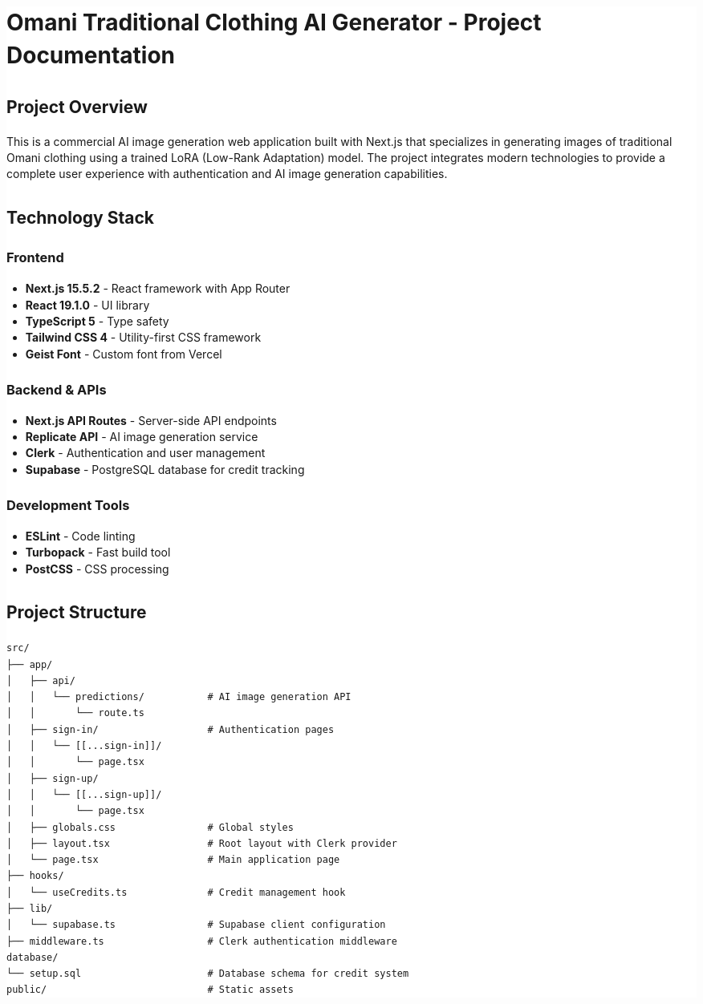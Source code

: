 # Omani Traditional Clothing AI Generator - Project Documentation

## Project Overview

This is a commercial AI image generation web application built with Next.js that specializes in generating images of traditional Omani clothing using a trained LoRA (Low-Rank Adaptation) model. The project integrates modern technologies to provide a complete user experience with authentication and AI image generation capabilities.

## Technology Stack

### Frontend
- **Next.js 15.5.2** - React framework with App Router
- **React 19.1.0** - UI library
- **TypeScript 5** - Type safety
- **Tailwind CSS 4** - Utility-first CSS framework
- **Geist Font** - Custom font from Vercel

### Backend & APIs
- **Next.js API Routes** - Server-side API endpoints
- **Replicate API** - AI image generation service
- **Clerk** - Authentication and user management
- **Supabase** - PostgreSQL database for credit tracking

### Development Tools
- **ESLint** - Code linting
- **Turbopack** - Fast build tool
- **PostCSS** - CSS processing

## Project Structure

```
src/
├── app/
│   ├── api/
│   │   └── predictions/           # AI image generation API
│   │       └── route.ts
│   ├── sign-in/                   # Authentication pages
│   │   └── [[...sign-in]]/
│   │       └── page.tsx
│   ├── sign-up/
│   │   └── [[...sign-up]]/
│   │       └── page.tsx
│   ├── globals.css                # Global styles
│   ├── layout.tsx                 # Root layout with Clerk provider
│   └── page.tsx                   # Main application page
├── hooks/
│   └── useCredits.ts              # Credit management hook
├── lib/
│   └── supabase.ts                # Supabase client configuration
├── middleware.ts                  # Clerk authentication middleware
database/
└── setup.sql                      # Database schema for credit system
public/                            # Static assets
```
